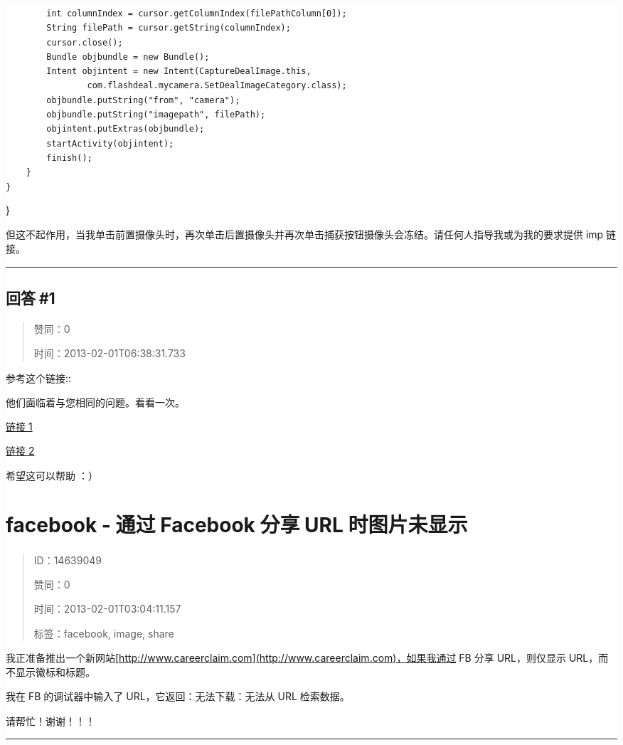 ```
        int columnIndex = cursor.getColumnIndex(filePathColumn[0]);
        String filePath = cursor.getString(columnIndex);
        cursor.close();
        Bundle objbundle = new Bundle();
        Intent objintent = new Intent(CaptureDealImage.this,
                com.flashdeal.mycamera.SetDealImageCategory.class);
        objbundle.putString("from", "camera");
        objbundle.putString("imagepath", filePath);
        objintent.putExtras(objbundle);
        startActivity(objintent);
        finish();
    }
} 
```

}

但这不起作用，当我单击前置摄像头时，再次单击后置摄像头并再次单击捕获按钮摄像头会冻结。请任何人指导我或为我的要求提供 imp 链接。

* * *

## 回答 #1

> 赞同：0
> 
> 时间：2013-02-01T06:38:31.733

参考这个链接::

他们面临着与您相同的问题。看看一次。

[链接 1](https://stackoverflow.com/questions/6599454/switch-back-front-camera-on-fly)

[链接 2](https://stackoverflow.com/questions/11246497/android-camera-preview-switch-between-cameras)

希望这可以帮助 ：）

# facebook - 通过 Facebook 分享 URL 时图片未显示

> ID：14639049
> 
> 赞同：0
> 
> 时间：2013-02-01T03:04:11.157
> 
> 标签：facebook, image, share

我正准备推出一个新网站[http://www.careerclaim.com](http://www.careerclaim.com)，如果我通过 FB 分享 URL，则仅显示 URL，而不显示徽标和标题。

我在 FB 的调试器中输入了 URL，它返回：无法下载：无法从 URL 检索数据。

请帮忙！谢谢！！！

* * *
